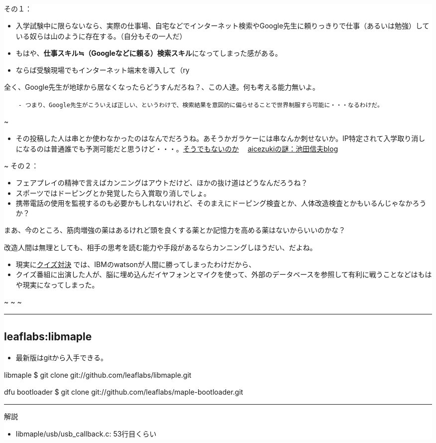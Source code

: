 

その１：
- 入学試験中に限らないなら、実際の仕事場、自宅などでインターネット検索やGoogle先生に頼りっきりで仕事（あるいは勉強）している奴らは山のように存在する。（自分もその一人だ）



- もはや、**仕事スキル≒（Googleなどに頼る）検索スキル**になってしまった感がある。
- ならば受験現場でもインターネット端末を導入して（ry



全く、Google先生が地球から居なくなったらどうすんだろね？、この人達。何も考える能力無いよ。

        - つまり、Google先生がこういえば正しい、というわけで、検索結果を意図的に偏らせることで世界制服すら可能に・・・なるわけだ。



~
- その投稿した人は串とか使わなかったのはなんでだろうね。あそうかガラケーには串なんか刺せないか。IP特定されて入学取り消しになるのは普通誰でも予測可能だと思うけど・・・。[そうでもないのか](http://www.zakzak.co.jp/society/domestic/news/20110302/dms1103021635013-n1.htm) 　[aicezukiの謎：池田信夫blog](http://ikedanobuo.livedoor.biz/archives/51682039.html) 



~
その２：
- フェアプレイの精神で言えばカンニングはアウトだけど、ほかの抜け道はどうなんだろうね？
- スポーツではドーピングとか発覚したら入賞取り消しでしょ。
- 携帯電話の使用を監視するのも必要かもしれないけれど、そのまえにドーピング検査とか、人体改造検査とかもいるんじゃなかろうか？



まあ、今のところ、筋肉増強の薬はあるけれど頭を良くする薬とか記憶力を高める薬はないからいいのかな？

改造人間は無理としても、相手の思考を読む能力や手段があるならカンニングしほうだい、だよね。

- 現実に[クイズ対決](http://www.itmedia.co.jp/news/articles/1102/17/news030.html) では、IBMのwatsonが人間に勝ってしまったわけだから、
- クイズ番組に出演した人が、脳に埋め込んだイヤフォンとマイクを使って、外部のデータベースを参照して有利に戦うことなどはもはや現実になってしまった。




~
~
~
- - - -
## leaflabs:libmaple
- 最新版はgitから入手できる。



libmaple
	$ git clone git://github.com/leaflabs/libmaple.git

dfu bootloader
	$ git clone git://github.com/leaflabs/maple-bootloader.git

- - - -
解説

- libmaple/usb/usb_callback.c: 53行目くらい
